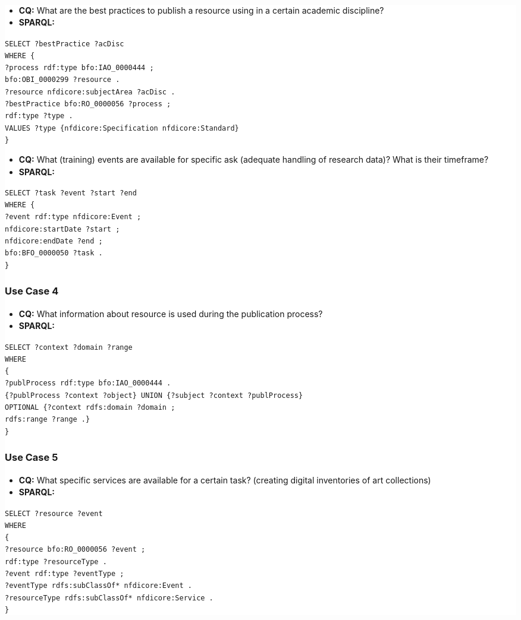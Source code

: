 - **CQ:** What are the best practices to publish a resource using in a certain academic discipline?  
- **SPARQL:**

```sparql
SELECT ?bestPractice ?acDisc
WHERE {
?process rdf:type bfo:IAO_0000444 ;
bfo:OBI_0000299 ?resource .
?resource nfdicore:subjectArea ?acDisc .
?bestPractice bfo:RO_0000056 ?process ;
rdf:type ?type .
VALUES ?type {nfdicore:Specification nfdicore:Standard}
}
```

- **CQ:** What (training) events are available for specific ask (adequate handling of research data)? What is their timeframe? 
- **SPARQL:**

```sparql
SELECT ?task ?event ?start ?end 
WHERE {
?event rdf:type nfdicore:Event ;
nfdicore:startDate ?start ;
nfdicore:endDate ?end ;
bfo:BFO_0000050 ?task .
}
```

### Use Case 4

- **CQ:** What information about resource is used during the publication process?
- **SPARQL:**

```sparql
SELECT ?context ?domain ?range
WHERE 
{
?publProcess rdf:type bfo:IAO_0000444 .
{?publProcess ?context ?object} UNION {?subject ?context ?publProcess}
OPTIONAL {?context rdfs:domain ?domain ;
rdfs:range ?range .}
}
```

### Use Case 5

- **CQ:** What specific services are available for  a certain task? (creating digital inventories of art collections)
- **SPARQL:**

```sparql
SELECT ?resource ?event
WHERE
{  
?resource bfo:RO_0000056 ?event ;
rdf:type ?resourceType .
?event rdf:type ?eventType ;
?eventType rdfs:subClassOf* nfdicore:Event .
?resourceType rdfs:subClassOf* nfdicore:Service .
}
```
